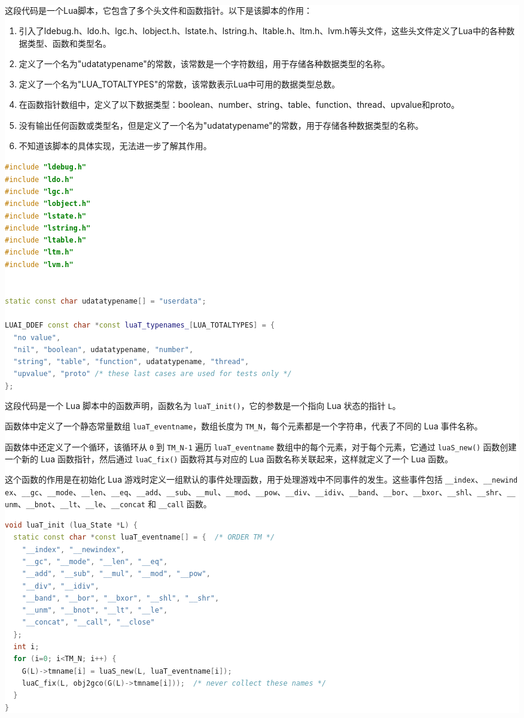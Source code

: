 这段代码是一个Lua脚本，它包含了多个头文件和函数指针。以下是该脚本的作用：

1. 引入了ldebug.h、ldo.h、lgc.h、lobject.h、lstate.h、lstring.h、ltable.h、ltm.h、lvm.h等头文件，这些头文件定义了Lua中的各种数据类型、函数和类型名。

2. 定义了一个名为"udatatypename"的常数，该常数是一个字符数组，用于存储各种数据类型的名称。

3. 定义了一个名为"LUA_TOTALTYPES"的常数，该常数表示Lua中可用的数据类型总数。

4. 在函数指针数组中，定义了以下数据类型：boolean、number、string、table、function、thread、upvalue和proto。

5. 没有输出任何函数或类型名，但是定义了一个名为"udatatypename"的常数，用于存储各种数据类型的名称。

6. 不知道该脚本的具体实现，无法进一步了解其作用。


```cpp
#include "ldebug.h"
#include "ldo.h"
#include "lgc.h"
#include "lobject.h"
#include "lstate.h"
#include "lstring.h"
#include "ltable.h"
#include "ltm.h"
#include "lvm.h"


static const char udatatypename[] = "userdata";

LUAI_DDEF const char *const luaT_typenames_[LUA_TOTALTYPES] = {
  "no value",
  "nil", "boolean", udatatypename, "number",
  "string", "table", "function", udatatypename, "thread",
  "upvalue", "proto" /* these last cases are used for tests only */
};


```

这段代码是一个 Lua 脚本中的函数声明，函数名为 `luaT_init()`，它的参数是一个指向 Lua 状态的指针 `L`。

函数体中定义了一个静态常量数组 `luaT_eventname`，数组长度为 `TM_N`，每个元素都是一个字符串，代表了不同的 Lua 事件名称。

函数体中还定义了一个循环，该循环从 `0` 到 `TM_N-1` 遍历 `luaT_eventname` 数组中的每个元素，对于每个元素，它通过 `luaS_new()` 函数创建一个新的 Lua 函数指针，然后通过 `luaC_fix()` 函数将其与对应的 Lua 函数名称关联起来，这样就定义了一个 Lua 函数。

这个函数的作用是在初始化 Lua 游戏时定义一组默认的事件处理函数，用于处理游戏中不同事件的发生。这些事件包括 `__index`、`__newindex`、`__gc`、`__mode`、`__len`、`__eq`、`__add`、`__sub`、`__mul`、`__mod`、`__pow`、`__div`、`__idiv`、`__band`、`__bor`、`__bxor`、`__shl`、`__shr`、`__unm`、`__bnot`、`__lt`、`__le`、`__concat` 和 `__call` 函数。


```cpp
void luaT_init (lua_State *L) {
  static const char *const luaT_eventname[] = {  /* ORDER TM */
    "__index", "__newindex",
    "__gc", "__mode", "__len", "__eq",
    "__add", "__sub", "__mul", "__mod", "__pow",
    "__div", "__idiv",
    "__band", "__bor", "__bxor", "__shl", "__shr",
    "__unm", "__bnot", "__lt", "__le",
    "__concat", "__call", "__close"
  };
  int i;
  for (i=0; i<TM_N; i++) {
    G(L)->tmname[i] = luaS_new(L, luaT_eventname[i]);
    luaC_fix(L, obj2gco(G(L)->tmname[i]));  /* never collect these names */
  }
}

```